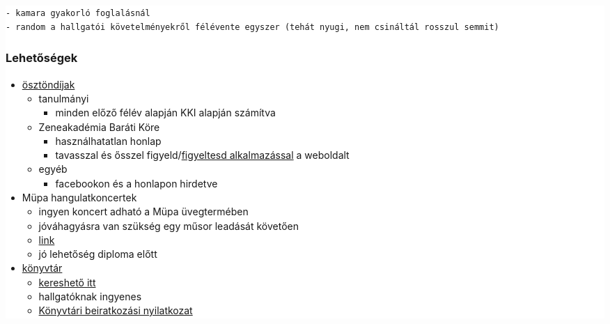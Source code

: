 	- kamara gyakorló foglalásnál
	- random a hallgatói követelményekről félévente egyszer (tehát nyugi, nem csináltál rosszul semmit)
### Lehetőségek

- [ösztöndíjak](https://hok.lfze.hu/juttatasok/)
	- tanulmányi
		- minden előző félév alapján KKI alapján számítva
	- Zeneakadémia Baráti Köre
		- használhatatlan honlap
		- tavasszal és ősszel figyeld/[figyeltesd alkalmazással](https://visualping.io) a weboldalt
	- egyéb
		- facebookon és a honlapon hirdetve
- Müpa hangulatkoncertek
	- ingyen koncert adható a Müpa üvegtermében
	- jóváhagyásra van szükség egy műsor leadását követően
	- [link](https://lfze.hu/tanulmanyi-hirek/kozremukodesi-lehetoseg-a-mupaban-124169)
	- jó lehetőség diploma előtt
- [könyvtár](https://lfze.hu/konyvtar)
	- [kereshető itt](https://primo-36lfz.hosted.exlibrisgroup.com/primo-explore/search?vid=36LFZ_VU1&fromRedirectFilter=false)
	- hallgatóknak ingyenes
	- [Könyvtári beiratkozási nyilatkozat](https://lfze.hu/data/LFZE.HU/konyvtar/beiratkozasi_nyilatkozat_magyar_adatkezelesivel_2018-szept-tol.pdf)
